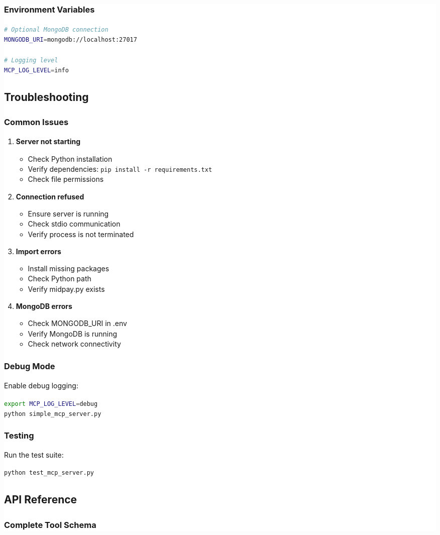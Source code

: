 ### Environment Variables

```bash
# Optional MongoDB connection
MONGODB_URI=mongodb://localhost:27017

# Logging level
MCP_LOG_LEVEL=info
```

## Troubleshooting

### Common Issues

1. **Server not starting**
   - Check Python installation
   - Verify dependencies: `pip install -r requirements.txt`
   - Check file permissions

2. **Connection refused**
   - Ensure server is running
   - Check stdio communication
   - Verify process is not terminated

3. **Import errors**
   - Install missing packages
   - Check Python path
   - Verify midpay.py exists

4. **MongoDB errors**
   - Check MONGODB_URI in .env
   - Verify MongoDB is running
   - Check network connectivity

### Debug Mode

Enable debug logging:

```bash
export MCP_LOG_LEVEL=debug
python simple_mcp_server.py
```

### Testing

Run the test suite:

```bash
python test_mcp_server.py
```

## API Reference

### Complete Tool Schema
